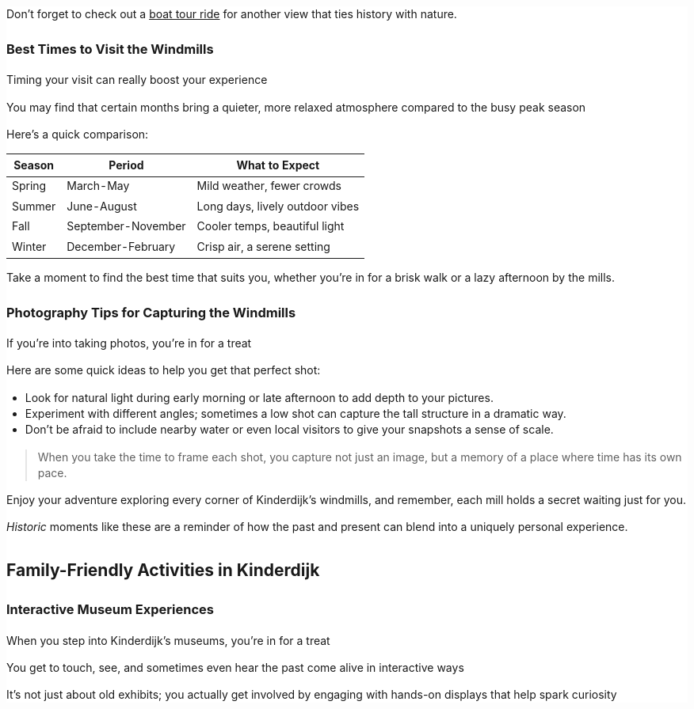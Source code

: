 Don’t forget to check out a [boat tour ride](https://www.tripadvisor.com/Attraction_Review-g188629-d321125-Reviews-World_Heritage_Kinderdijk-Kinderdijk_South_Holland_Province.html) for another view that ties history with nature.

### Best Times to Visit the Windmills

Timing your visit can really boost your experience

You may find that certain months bring a quieter, more relaxed atmosphere compared to the busy peak season

Here’s a quick comparison:

| Season | Period | What to Expect |
| --- | --- | --- |
| Spring | March-May | Mild weather, fewer crowds |
| Summer | June-August | Long days, lively outdoor vibes |
| Fall | September-November | Cooler temps, beautiful light |
| Winter | December-February | Crisp air, a serene setting |

Take a moment to find the best time that suits you, whether you’re in for a brisk walk or a lazy afternoon by the mills.

### Photography Tips for Capturing the Windmills

If you’re into taking photos, you’re in for a treat

Here are some quick ideas to help you get that perfect shot:

*   Look for natural light during early morning or late afternoon to add depth to your pictures.
*   Experiment with different angles; sometimes a low shot can capture the tall structure in a dramatic way.
*   Don’t be afraid to include nearby water or even local visitors to give your snapshots a sense of scale.

> When you take the time to frame each shot, you capture not just an image, but a memory of a place where time has its own pace.

Enjoy your adventure exploring every corner of Kinderdijk’s windmills, and remember, each mill holds a secret waiting just for you.

_Historic_ moments like these are a reminder of how the past and present can blend into a uniquely personal experience.

## Family-Friendly Activities in Kinderdijk

### Interactive Museum Experiences

When you step into Kinderdijk’s museums, you’re in for a treat

You get to touch, see, and sometimes even hear the past come alive in interactive ways

It’s not just about old exhibits; you actually get involved by engaging with hands-on displays that help spark curiosity
